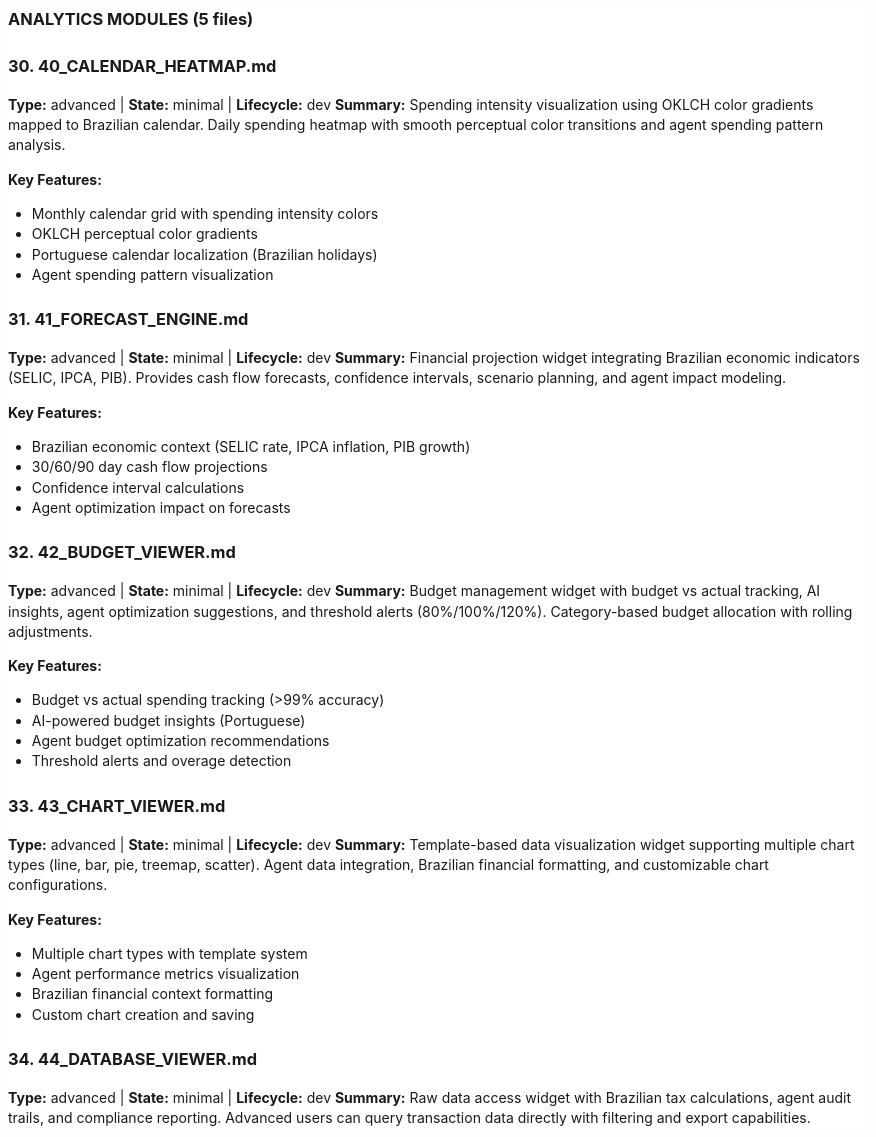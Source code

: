 ### **ANALYTICS MODULES (5 files)**

### 30. 40_CALENDAR_HEATMAP.md
**Type:** advanced | **State:** minimal | **Lifecycle:** dev
**Summary:** Spending intensity visualization using OKLCH color gradients mapped to Brazilian calendar. Daily spending heatmap with smooth perceptual color transitions and agent spending pattern analysis.

**Key Features:**
- Monthly calendar grid with spending intensity colors
- OKLCH perceptual color gradients
- Portuguese calendar localization (Brazilian holidays)
- Agent spending pattern visualization

### 31. 41_FORECAST_ENGINE.md
**Type:** advanced | **State:** minimal | **Lifecycle:** dev
**Summary:** Financial projection widget integrating Brazilian economic indicators (SELIC, IPCA, PIB). Provides cash flow forecasts, confidence intervals, scenario planning, and agent impact modeling.

**Key Features:**
- Brazilian economic context (SELIC rate, IPCA inflation, PIB growth)
- 30/60/90 day cash flow projections
- Confidence interval calculations
- Agent optimization impact on forecasts

### 32. 42_BUDGET_VIEWER.md
**Type:** advanced | **State:** minimal | **Lifecycle:** dev
**Summary:** Budget management widget with budget vs actual tracking, AI insights, agent optimization suggestions, and threshold alerts (80%/100%/120%). Category-based budget allocation with rolling adjustments.

**Key Features:**
- Budget vs actual spending tracking (>99% accuracy)
- AI-powered budget insights (Portuguese)
- Agent budget optimization recommendations
- Threshold alerts and overage detection

### 33. 43_CHART_VIEWER.md
**Type:** advanced | **State:** minimal | **Lifecycle:** dev
**Summary:** Template-based data visualization widget supporting multiple chart types (line, bar, pie, treemap, scatter). Agent data integration, Brazilian financial formatting, and customizable chart configurations.

**Key Features:**
- Multiple chart types with template system
- Agent performance metrics visualization
- Brazilian financial context formatting
- Custom chart creation and saving

### 34. 44_DATABASE_VIEWER.md
**Type:** advanced | **State:** minimal | **Lifecycle:** dev
**Summary:** Raw data access widget with Brazilian tax calculations, agent audit trails, and compliance reporting. Advanced users can query transaction data directly with filtering and export capabilities.
